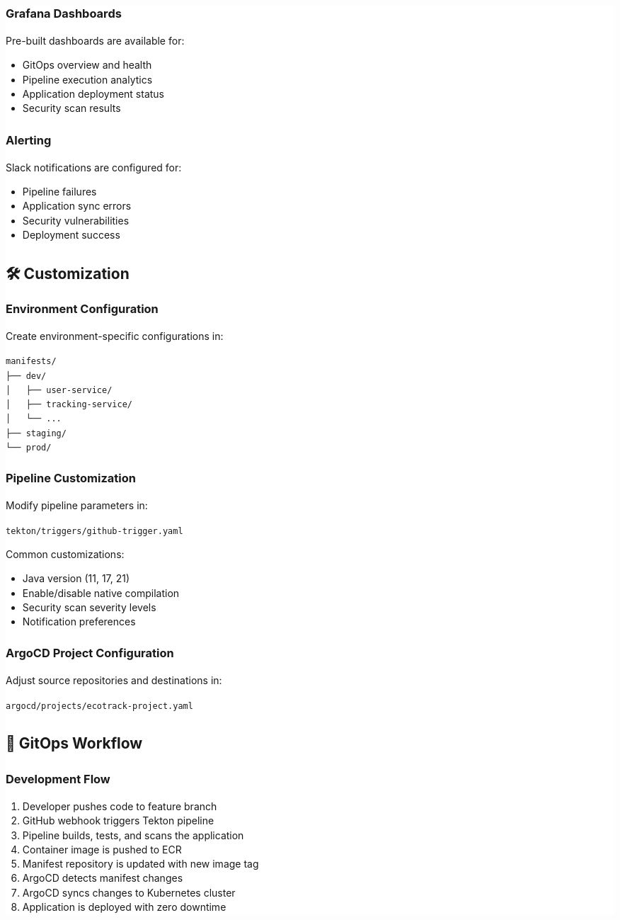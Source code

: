 ### Grafana Dashboards
Pre-built dashboards are available for:
- GitOps overview and health
- Pipeline execution analytics
- Application deployment status
- Security scan results

### Alerting
Slack notifications are configured for:
- Pipeline failures
- Application sync errors
- Security vulnerabilities
- Deployment success

## 🛠️ Customization

### Environment Configuration
Create environment-specific configurations in:
```
manifests/
├── dev/
│   ├── user-service/
│   ├── tracking-service/
│   └── ...
├── staging/
└── prod/
```

### Pipeline Customization
Modify pipeline parameters in:
```
tekton/triggers/github-trigger.yaml
```

Common customizations:
- Java version (11, 17, 21)
- Enable/disable native compilation
- Security scan severity levels
- Notification preferences

### ArgoCD Project Configuration
Adjust source repositories and destinations in:
```
argocd/projects/ecotrack-project.yaml
```

## 🔄 GitOps Workflow

### Development Flow
1. Developer pushes code to feature branch
2. GitHub webhook triggers Tekton pipeline
3. Pipeline builds, tests, and scans the application
4. Container image is pushed to ECR
5. Manifest repository is updated with new image tag
6. ArgoCD detects manifest changes
7. ArgoCD syncs changes to Kubernetes cluster
8. Application is deployed with zero downtime
